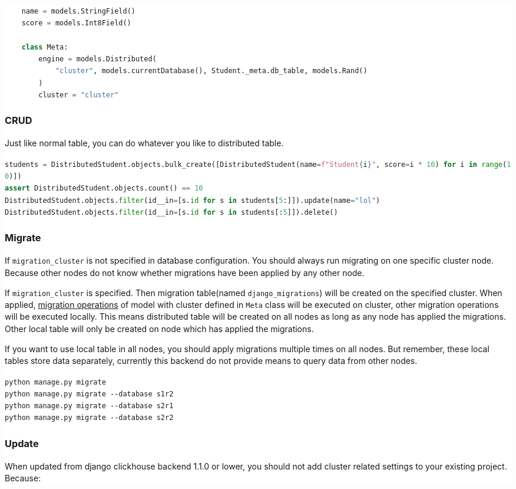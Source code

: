 ```python
    name = models.StringField()
    score = models.Int8Field()

    class Meta:
        engine = models.Distributed(
            "cluster", models.currentDatabase(), Student._meta.db_table, models.Rand()
        )
        cluster = "cluster"
```

### CRUD

Just like normal table, you can do whatever you like to distributed table.

```python
students = DistributedStudent.objects.bulk_create([DistributedStudent(name=f"Student{i}", score=i * 10) for i in range(10)])
assert DistributedStudent.objects.count() == 10
DistributedStudent.objects.filter(id__in=[s.id for s in students[5:]]).update(name="lol")
DistributedStudent.objects.filter(id__in=[s.id for s in students[:5]]).delete()
```

### Migrate

If `migration_cluster` is not specified in database configuration. You should always run migrating on one specific cluster node.
Because other nodes do not know whether migrations have been applied by any other node.

If `migration_cluster` is specified. Then migration table(named `django_migrations`) will be created on the specified cluster.
When applied, [migration operations](https://docs.djangoproject.com/en/4.2/ref/migration-operations/) of model with cluster defined in `Meta` class
will be executed on cluster, other migration operations will be executed locally.
This means distributed table will be created on all nodes as long as any node has applied the migrations.
Other local table will only be created on node which has applied the migrations.

If you want to use local table in all nodes, you should apply migrations multiple times on all nodes.
But remember, these local tables store data separately, currently this backend do not provide means to query data from other nodes.

```shell
python manage.py migrate
python manage.py migrate --database s1r2
python manage.py migrate --database s2r1
python manage.py migrate --database s2r2
```

### Update

When updated from django clickhouse backend 1.1.0 or lower, you should not add cluster related settings to your
existing project. Because:
